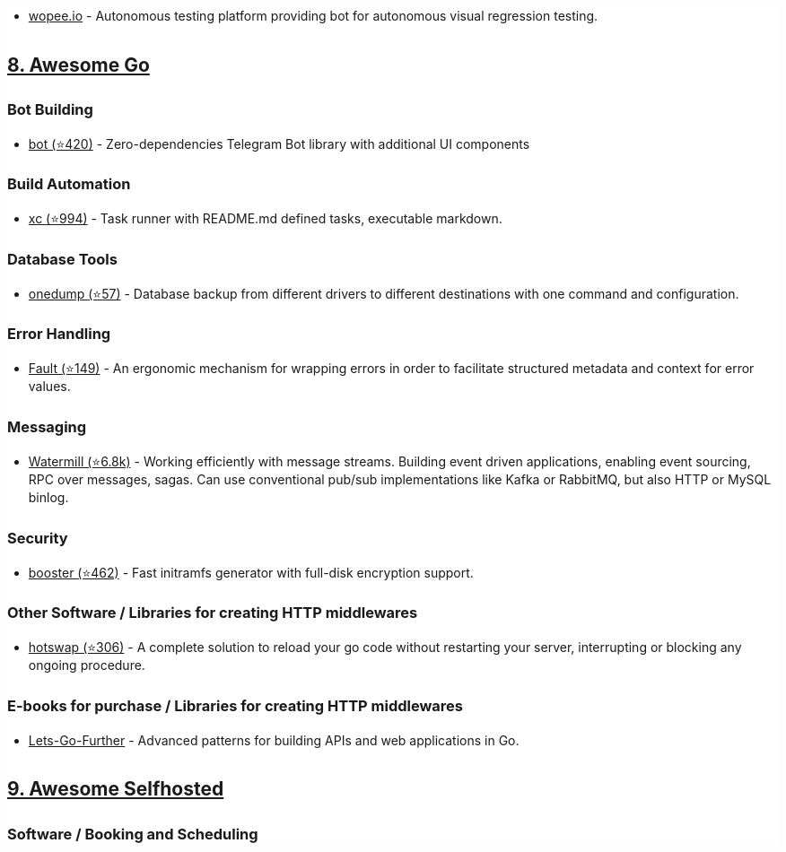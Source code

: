 *   [wopee.io](https://wopee.io/) - Autonomous testing platform providing bot for autonomous visual regression testing.

## [8. Awesome Go](/content/avelino/awesome-go/README.md)

### Bot Building

*   [bot (⭐420)](https://github.com/go-telegram/bot) - Zero-dependencies Telegram Bot library with additional UI components

### Build Automation

*   [xc (⭐994)](https://github.com/joerdav/xc) - Task runner with README.md defined tasks, executable markdown.

### Database Tools

*   [onedump (⭐57)](https://github.com/liweiyi88/onedump) - Database backup from different drivers to different destinations with one command and configuration.

### Error Handling

*   [Fault (⭐149)](https://github.com/Southclaws/fault) - An ergonomic mechanism for wrapping errors in order to facilitate structured metadata and context for error values.

### Messaging

*   [Watermill (⭐6.8k)](https://github.com/ThreeDotsLabs/watermill) - Working efficiently with message streams. Building event driven applications, enabling event sourcing, RPC over messages, sagas. Can use conventional pub/sub implementations like Kafka or RabbitMQ, but also HTTP or MySQL binlog.

### Security

*   [booster (⭐462)](https://github.com/anatol/booster) - Fast initramfs generator with full-disk encryption support.

### Other Software / Libraries for creating HTTP middlewares

*   [hotswap (⭐306)](https://github.com/edwingeng/hotswap) - A complete solution to reload your go code without restarting your server, interrupting or blocking any ongoing procedure.

### E-books for purchase / Libraries for creating HTTP middlewares

*   [Lets-Go-Further](https://lets-go-further.alexedwards.net) - Advanced patterns for building APIs and web applications in Go.

## [9. Awesome Selfhosted](/content/awesome-selfhosted/awesome-selfhosted/README.md)

### Software / Booking and Scheduling
